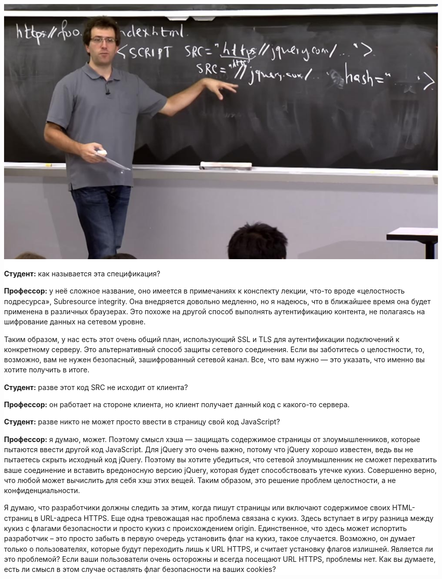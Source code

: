 ![](../../_resources/1d6b6854a92f418a82ef32dcbb09deae.jpeg)

**Студент:** как называется эта спецификация?

**Профессор:** у неё сложное название, оно имеется в примечаниях к конспекту лекции, что-то вроде «целостность подресурса», Subresource integrity. Она внедряется довольно медленно, но я надеюсь, что в ближайшее время она будет применена в различных браузерах. Это похоже на другой способ выполнять аутентификацию контента, не полагаясь на шифрование данных на сетевом уровне.

Таким образом, у нас есть этот очень общий план, использующий SSL и TLS для аутентификации подключений к конкретному серверу. Это альтернативный способ защиты сетевого соединения. Если вы заботитесь о целостности, то, возможно, вам не нужен безопасный, зашифрованный сетевой канал. Все, что вам нужно — это указать, что именно вы хотите получить в итоге.

**Студент:** разве этот код SRC не исходит от клиента?

**Профессор:** он работает на стороне клиента, но клиент получает данный код с какого-то сервера.

**Студент:** разве никто не может просто ввести в страницу свой код JavaScript?

**Профессор:** я думаю, может. Поэтому смысл хэша — защищать содержимое страницы от злоумышленников, которые пытаются ввести другой код JavaScript. Для jQuery это очень важно, потому что jQuery хорошо известен, ведь вы не пытаетесь скрыть исходный код jQuery. Поэтому вы хотите убедиться, что сетевой злоумышленник не сможет перехватить ваше соединение и вставить вредоносную версию jQuery, которая будет способствовать утечке кукиз. Совершенно верно, что любой может вычислить для себя хэш этих вещей. Таким образом, это решение проблем целостности, а не конфиденциальности.

Я думаю, что разработчики должны следить за этим, когда пишут страницы или включают содержимое своих HTML-страниц в URL-адреса HTTPS. Еще одна тревожащая нас проблема связана с кукиз. Здесь вступает в игру разница между кукиз с флагами безопасности и просто кукиз с происхождением origin. Единственное, что здесь может испортить разработчик – это просто забыть в первую очередь установить флаг на кукиз, такое случается. Возможно, он думает только о пользователях, которые будут переходить лишь к URL HTTPS, и считает установку флагов излишней. Является ли это проблемой? Если ваши пользователи очень осторожны и всегда посещают URL HTTPS, проблемы нет. Как вы думаете, есть ли смысл в этом случае оставлять флаг безопасности на ваших cookies?
